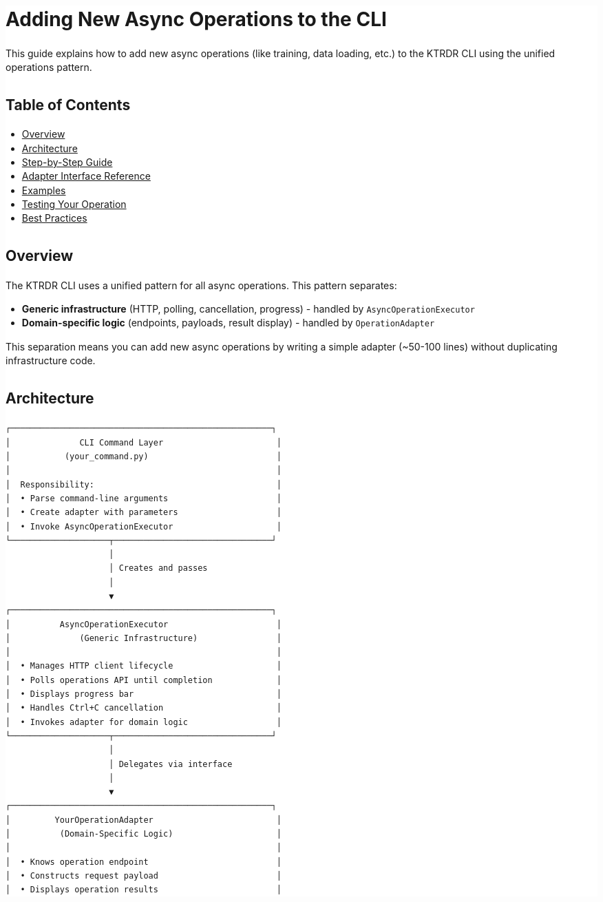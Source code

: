 # Adding New Async Operations to the CLI

This guide explains how to add new async operations (like training, data loading, etc.) to the KTRDR CLI using the unified operations pattern.

## Table of Contents

- [Overview](#overview)
- [Architecture](#architecture)
- [Step-by-Step Guide](#step-by-step-guide)
- [Adapter Interface Reference](#adapter-interface-reference)
- [Examples](#examples)
- [Testing Your Operation](#testing-your-operation)
- [Best Practices](#best-practices)

## Overview

The KTRDR CLI uses a unified pattern for all async operations. This pattern separates:

- **Generic infrastructure** (HTTP, polling, cancellation, progress) - handled by `AsyncOperationExecutor`
- **Domain-specific logic** (endpoints, payloads, result display) - handled by `OperationAdapter`

This separation means you can add new async operations by writing a simple adapter (~50-100 lines) without duplicating infrastructure code.

## Architecture

```
┌─────────────────────────────────────────────────────┐
│              CLI Command Layer                       │
│           (your_command.py)                          │
│                                                      │
│  Responsibility:                                     │
│  • Parse command-line arguments                      │
│  • Create adapter with parameters                    │
│  • Invoke AsyncOperationExecutor                     │
└────────────────────┬────────────────────────────────┘
                     │
                     │ Creates and passes
                     │
                     ▼
┌─────────────────────────────────────────────────────┐
│          AsyncOperationExecutor                      │
│              (Generic Infrastructure)                │
│                                                      │
│  • Manages HTTP client lifecycle                     │
│  • Polls operations API until completion             │
│  • Displays progress bar                             │
│  • Handles Ctrl+C cancellation                       │
│  • Invokes adapter for domain logic                  │
└────────────────────┬────────────────────────────────┘
                     │
                     │ Delegates via interface
                     │
                     ▼
┌─────────────────────────────────────────────────────┐
│         YourOperationAdapter                         │
│          (Domain-Specific Logic)                     │
│                                                      │
│  • Knows operation endpoint                          │
│  • Constructs request payload                        │
│  • Displays operation results                        │
```